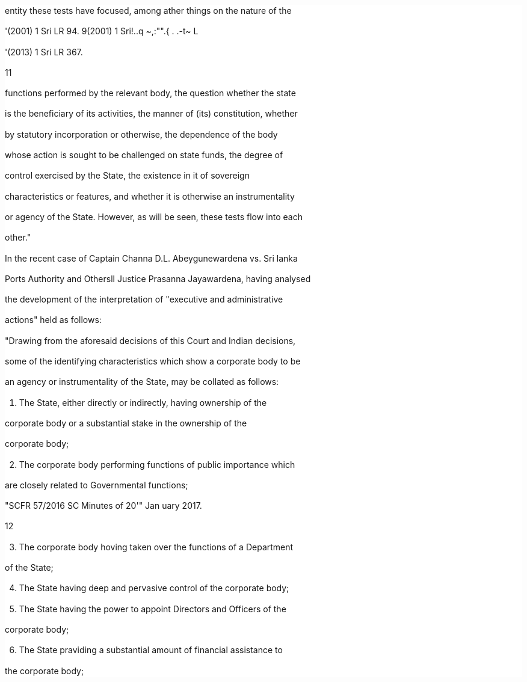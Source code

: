 entity these tests have focused, among ather things on the nature of the

'(2001) 1 Sri LR 94. 9(2001) 1 Sri!..q ~,:"".{ . .-t~ L

'(2013) 1 Sri LR 367.

11

functions performed by the relevant body, the question whether the state

is the beneficiary of its activities, the manner of (its) constitution, whether

by statutory incorporation or otherwise, the dependence of the body

whose action is sought to be challenged on state funds, the degree of

control exercised by the State, the existence in it of sovereign

characteristics or features, and whether it is otherwise an instrumentality

or agency of the State. However, as will be seen, these tests flow into each

other."

In the recent case of Captain Channa D.L. Abeygunewardena vs. Sri lanka

Ports Authority and Othersll Justice Prasanna Jayawardena, having analysed

the development of the interpretation of "executive and administrative

actions" held as follows:

"Drawing from the aforesaid decisions of this Court and Indian decisions,

some of the identifying characteristics which show a corporate body to be

an agency or instrumentality of the State, may be collated as follows:

1. The State, either directly or indirectly, having ownership of the

corporate body or a substantial stake in the ownership of the

corporate body;

2. The corporate body performing functions of public importance which

are closely related to Governmental functions;

"SCFR 57/2016 SC Minutes of 20'" Jan uary 2017.

12

3. The corporate body hoving taken over the functions of a Department

of the State;

4. The State having deep and pervasive control of the corporate body;

5. The State having the power to appoint Directors and Officers of the

corporate body;

6. The State praviding a substantial amount of financial assistance to

the corporate body;
